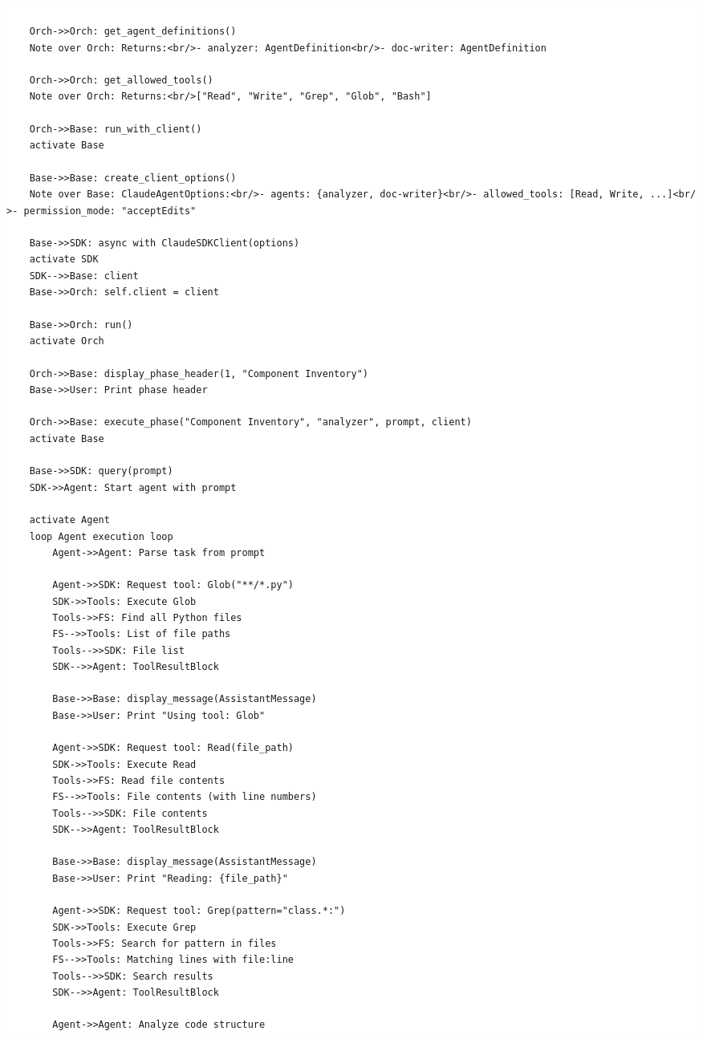 ```mermaid

    Orch->>Orch: get_agent_definitions()
    Note over Orch: Returns:<br/>- analyzer: AgentDefinition<br/>- doc-writer: AgentDefinition

    Orch->>Orch: get_allowed_tools()
    Note over Orch: Returns:<br/>["Read", "Write", "Grep", "Glob", "Bash"]

    Orch->>Base: run_with_client()
    activate Base

    Base->>Base: create_client_options()
    Note over Base: ClaudeAgentOptions:<br/>- agents: {analyzer, doc-writer}<br/>- allowed_tools: [Read, Write, ...]<br/>- permission_mode: "acceptEdits"

    Base->>SDK: async with ClaudeSDKClient(options)
    activate SDK
    SDK-->>Base: client
    Base->>Orch: self.client = client

    Base->>Orch: run()
    activate Orch

    Orch->>Base: display_phase_header(1, "Component Inventory")
    Base->>User: Print phase header

    Orch->>Base: execute_phase("Component Inventory", "analyzer", prompt, client)
    activate Base

    Base->>SDK: query(prompt)
    SDK->>Agent: Start agent with prompt

    activate Agent
    loop Agent execution loop
        Agent->>Agent: Parse task from prompt

        Agent->>SDK: Request tool: Glob("**/*.py")
        SDK->>Tools: Execute Glob
        Tools->>FS: Find all Python files
        FS-->>Tools: List of file paths
        Tools-->>SDK: File list
        SDK-->>Agent: ToolResultBlock

        Base->>Base: display_message(AssistantMessage)
        Base->>User: Print "Using tool: Glob"

        Agent->>SDK: Request tool: Read(file_path)
        SDK->>Tools: Execute Read
        Tools->>FS: Read file contents
        FS-->>Tools: File contents (with line numbers)
        Tools-->>SDK: File contents
        SDK-->>Agent: ToolResultBlock

        Base->>Base: display_message(AssistantMessage)
        Base->>User: Print "Reading: {file_path}"

        Agent->>SDK: Request tool: Grep(pattern="class.*:")
        SDK->>Tools: Execute Grep
        Tools->>FS: Search for pattern in files
        FS-->>Tools: Matching lines with file:line
        Tools-->>SDK: Search results
        SDK-->>Agent: ToolResultBlock

        Agent->>Agent: Analyze code structure
```